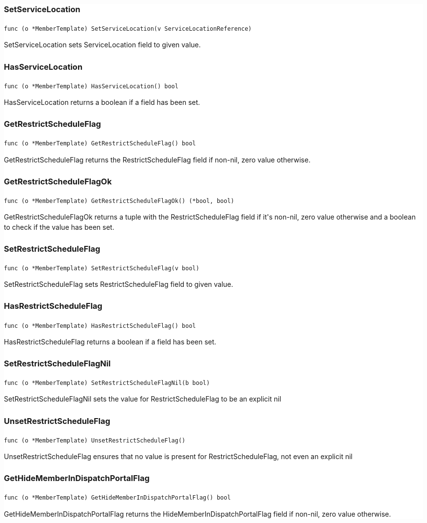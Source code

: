 ### SetServiceLocation

`func (o *MemberTemplate) SetServiceLocation(v ServiceLocationReference)`

SetServiceLocation sets ServiceLocation field to given value.

### HasServiceLocation

`func (o *MemberTemplate) HasServiceLocation() bool`

HasServiceLocation returns a boolean if a field has been set.

### GetRestrictScheduleFlag

`func (o *MemberTemplate) GetRestrictScheduleFlag() bool`

GetRestrictScheduleFlag returns the RestrictScheduleFlag field if non-nil, zero value otherwise.

### GetRestrictScheduleFlagOk

`func (o *MemberTemplate) GetRestrictScheduleFlagOk() (*bool, bool)`

GetRestrictScheduleFlagOk returns a tuple with the RestrictScheduleFlag field if it's non-nil, zero value otherwise
and a boolean to check if the value has been set.

### SetRestrictScheduleFlag

`func (o *MemberTemplate) SetRestrictScheduleFlag(v bool)`

SetRestrictScheduleFlag sets RestrictScheduleFlag field to given value.

### HasRestrictScheduleFlag

`func (o *MemberTemplate) HasRestrictScheduleFlag() bool`

HasRestrictScheduleFlag returns a boolean if a field has been set.

### SetRestrictScheduleFlagNil

`func (o *MemberTemplate) SetRestrictScheduleFlagNil(b bool)`

 SetRestrictScheduleFlagNil sets the value for RestrictScheduleFlag to be an explicit nil

### UnsetRestrictScheduleFlag
`func (o *MemberTemplate) UnsetRestrictScheduleFlag()`

UnsetRestrictScheduleFlag ensures that no value is present for RestrictScheduleFlag, not even an explicit nil
### GetHideMemberInDispatchPortalFlag

`func (o *MemberTemplate) GetHideMemberInDispatchPortalFlag() bool`

GetHideMemberInDispatchPortalFlag returns the HideMemberInDispatchPortalFlag field if non-nil, zero value otherwise.
